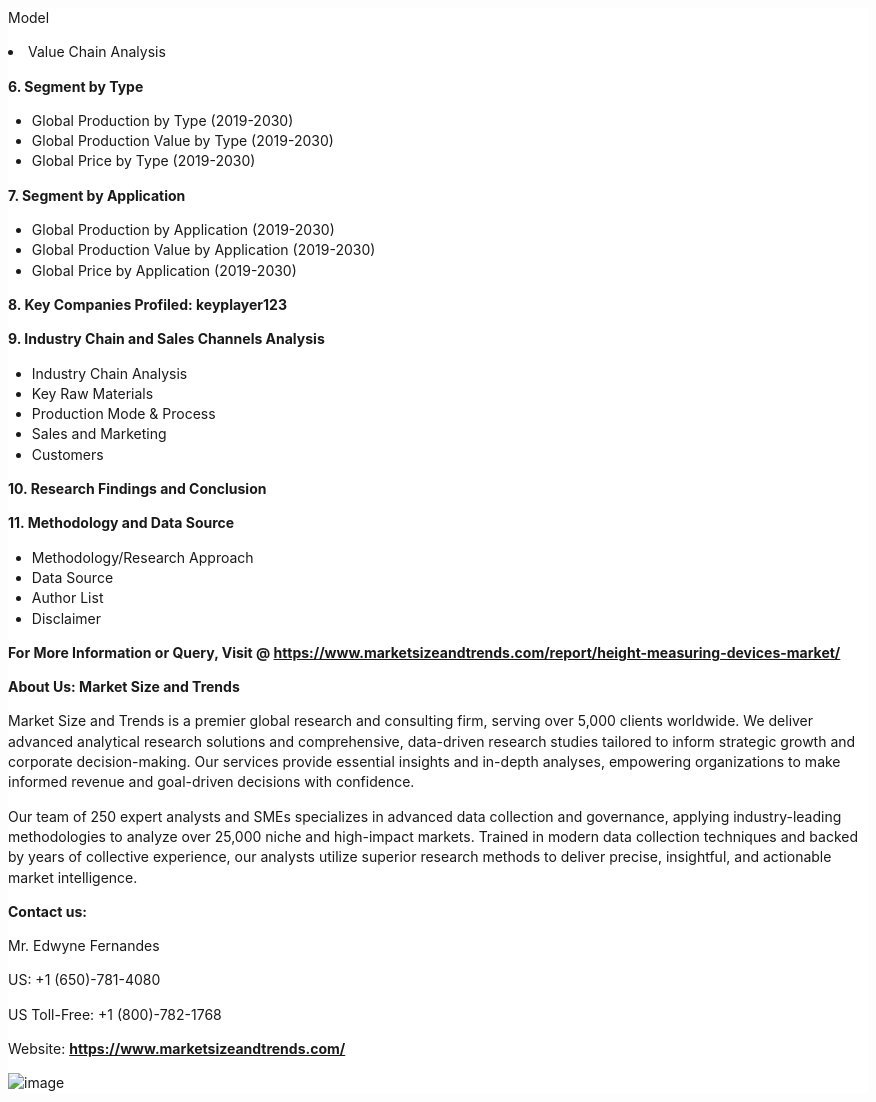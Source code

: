 Model</li><li>Value Chain Analysis&nbsp;</li></ul><p><strong>6. Segment by Type</strong></p><ul><li>Global Production by Type (2019-2030)</li><li>Global Production Value by Type (2019-2030)</li><li>Global Price by Type (2019-2030)</li></ul><p><strong>7. Segment by Application</strong></p><ul><li>Global Production by Application (2019-2030)</li><li>Global Production Value by Application (2019-2030)</li><li>Global Price by Application (2019-2030)</li></ul><p><strong>8. Key Companies Profiled: keyplayer123</strong></p><p><strong>9. Industry Chain and Sales Channels Analysis</strong></p><ul><li>Industry Chain Analysis</li><li>Key Raw Materials</li><li>Production Mode &amp; Process</li><li>Sales and Marketing</li><li>Customers</li></ul><p><strong>10. Research Findings and Conclusion</strong></p><p><strong>11. Methodology and Data Source</strong></p><ul><li>Methodology/Research Approach</li><li>Data Source</li><li>Author List</li><li>Disclaimer</li></ul></p><p><strong>For More Information or Query, Visit @ <a href="https://www.marketsizeandtrends.com/report/height-measuring-devices-market/">https://www.marketsizeandtrends.com/report/height-measuring-devices-market/</a></strong></p><p><strong>About Us: Market Size and Trends</strong></p><p>Market Size and Trends is a premier global research and consulting firm, serving over 5,000 clients worldwide. We deliver advanced analytical research solutions and comprehensive, data-driven research studies tailored to inform strategic growth and corporate decision-making. Our services provide essential insights and in-depth analyses, empowering organizations to make informed revenue and goal-driven decisions with confidence.</p><p>Our team of 250 expert analysts and SMEs specializes in advanced data collection and governance, applying industry-leading methodologies to analyze over 25,000 niche and high-impact markets. Trained in modern data collection techniques and backed by years of collective experience, our analysts utilize superior research methods to deliver precise, insightful, and actionable market intelligence.</p><p><strong>Contact us:</strong></p><p>Mr. Edwyne Fernandes</p><p>US: +1 (650)-781-4080</p><p>US Toll-Free: +1 (800)-782-1768</p><p>Website: <strong><a href="https://www.marketsizeandtrends.com/">https://www.marketsizeandtrends.com/</a></strong></p>
![image](https://github.com/user-attachments/assets/924bf767-7552-4757-9636-a0ed6d2db393)
